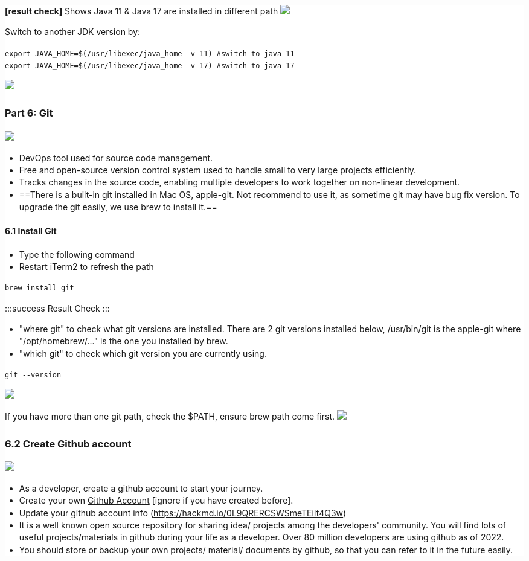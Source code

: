 **[result check]** Shows Java 11 & Java 17 are installed in different path
![](https://hackmd.io/_uploads/Hy6xIa1Kh.png)

Switch to another JDK version by:

```
export JAVA_HOME=$(/usr/libexec/java_home -v 11) #switch to java 11
export JAVA_HOME=$(/usr/libexec/java_home -v 17) #switch to java 17
```

![](https://hackmd.io/_uploads/SJn-86kF2.png)

### Part 6: Git

![](https://hackmd.io/_uploads/BJUMLa1Fn.png)

- DevOps tool used for source code management.
- Free and open-source version control system used to handle small to very large projects efficiently.
- Tracks changes in the source code, enabling multiple developers to work together on non-linear development.
- ==There is a built-in git installed in Mac OS, apple-git. Not recommend to use it, as sometime git may have bug fix version. To upgrade the git easily, we use brew to install it.==

#### 6.1 Install Git

- Type the following command
- Restart iTerm2 to refresh the path

```
brew install git
```

:::success
Result Check
:::

- "where git" to check what git versions are installed. There are 2 git versions installed below, /usr/bin/git is the apple-git where "/opt/homebrew/..." is the one you installed by brew.
- "which git" to check which git version you are currently using.

```
git --version
```

![](https://hackmd.io/_uploads/H1Ew8aJFh.png)

If you have more than one git path, check the $PATH, ensure brew path come first.
![](https://hackmd.io/_uploads/rJKvUpyK3.png)

### 6.2 Create Github account

![](https://hackmd.io/_uploads/rkpKUTJth.png)

- As a developer, create a github account to start your journey.
- Create your own [Github Account](https://github.com) [ignore if you have created before].
- Update your github account info (https://hackmd.io/0L9QRERCSWSmeTEiIt4Q3w)
- It is a well known open source repository for sharing idea/ projects among the developers' community. You will find lots of useful projects/materials in github during your life as a developer. Over 80 million developers are using github as of 2022.
- You should store or backup your own projects/ material/ documents by github, so that you can refer to it in the future easily.
